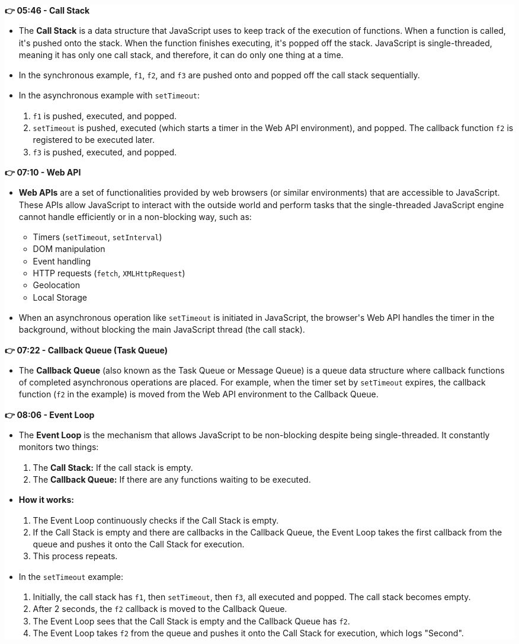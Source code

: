 **👉 05:46 - Call Stack**

* The **Call Stack** is a data structure that JavaScript uses to keep track of the execution of functions. When a function is called, it's pushed onto the stack. When the function finishes executing, it's popped off the stack. JavaScript is single-threaded, meaning it has only one call stack, and therefore, it can do only one thing at a time.

* In the synchronous example, `f1`, `f2`, and `f3` are pushed onto and popped off the call stack sequentially.

* In the asynchronous example with `setTimeout`:
    1. `f1` is pushed, executed, and popped.
    2. `setTimeout` is pushed, executed (which starts a timer in the Web API environment), and popped. The callback function `f2` is registered to be executed later.
    3. `f3` is pushed, executed, and popped.

**👉 07:10 - Web API**

* **Web APIs** are a set of functionalities provided by web browsers (or similar environments) that are accessible to JavaScript. These APIs allow JavaScript to interact with the outside world and perform tasks that the single-threaded JavaScript engine cannot handle efficiently or in a non-blocking way, such as:
    * Timers (`setTimeout`, `setInterval`)
    * DOM manipulation
    * Event handling
    * HTTP requests (`fetch`, `XMLHttpRequest`)
    * Geolocation
    * Local Storage

* When an asynchronous operation like `setTimeout` is initiated in JavaScript, the browser's Web API handles the timer in the background, without blocking the main JavaScript thread (the call stack).

**👉 07:22 - Callback Queue (Task Queue)**

* The **Callback Queue** (also known as the Task Queue or Message Queue) is a queue data structure where callback functions of completed asynchronous operations are placed. For example, when the timer set by `setTimeout` expires, the callback function (`f2` in the example) is moved from the Web API environment to the Callback Queue.

**👉 08:06 - Event Loop**

* The **Event Loop** is the mechanism that allows JavaScript to be non-blocking despite being single-threaded. It constantly monitors two things:
    1. The **Call Stack:** If the call stack is empty.
    2. The **Callback Queue:** If there are any functions waiting to be executed.

* **How it works:**
    1. The Event Loop continuously checks if the Call Stack is empty.
    2. If the Call Stack is empty and there are callbacks in the Callback Queue, the Event Loop takes the first callback from the queue and pushes it onto the Call Stack for execution.
    3. This process repeats.

* In the `setTimeout` example:
    1. Initially, the call stack has `f1`, then `setTimeout`, then `f3`, all executed and popped. The call stack becomes empty.
    2. After 2 seconds, the `f2` callback is moved to the Callback Queue.
    3. The Event Loop sees that the Call Stack is empty and the Callback Queue has `f2`.
    4. The Event Loop takes `f2` from the queue and pushes it onto the Call Stack for execution, which logs "Second".
